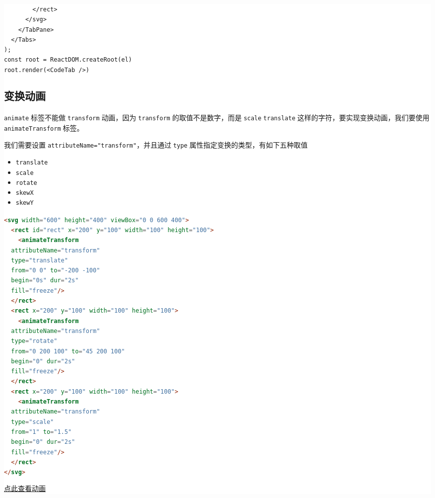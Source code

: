 ```antd
        </rect>
      </svg>
    </TabPane>
  </Tabs>
);
const root = ReactDOM.createRoot(el)
root.render(<CodeTab />)
```

## 变换动画

`animate` 标签不能做 `transform` 动画，因为 `transform` 的取值不是数字，而是 `scale` `translate` 这样的字符，要实现变换动画，我们要使用 `animateTransform` 标签。

我们需要设置 `attributeName="transform"`，并且通过 `type` 属性指定变换的类型，有如下五种取值

- `translate`
- `scale`
- `rotate`
- `skewX`
- `skewY`

```html
<svg width="600" height="400" viewBox="0 0 600 400">
  <rect id="rect" x="200" y="100" width="100" height="100">
    <animateTransform
  attributeName="transform"
  type="translate"
  from="0 0" to="-200 -100"
  begin="0s" dur="2s"
  fill="freeze"/>
  </rect>
  <rect x="200" y="100" width="100" height="100">
    <animateTransform
  attributeName="transform"
  type="rotate"
  from="0 200 100" to="45 200 100"
  begin="0" dur="2s"
  fill="freeze"/>
  </rect>
  <rect x="200" y="100" width="100" height="100">
    <animateTransform
  attributeName="transform"
  type="scale"
  from="1" to="1.5"
  begin="0" dur="2s"
  fill="freeze"/>
  </rect>
</svg>
```

[点此查看动画](https://cdn.jsdelivr.net/gh/LastKnightCoder/ImgHosting3@master/syn-ani2022-01-22-17-43-25.svg)
